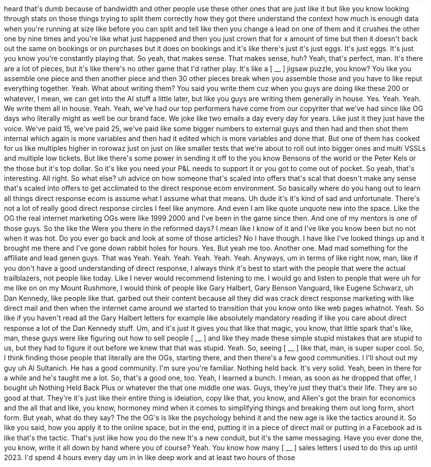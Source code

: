 heard that's dumb because of bandwidth and other people use these other ones that are just like it but like you know looking through stats on those things trying to split them correctly how they got there understand the context how much is enough data when you're running at size like before you can split and tell like then you change a lead on one of them and it crushes the other one by nine times and you're like what just happened and then you just crown that for x amount of time but then it doesn't back out the same on bookings or on purchases but it does on bookings and it's like there's just it's just eggs. It's just eggs. It's just you know you're constantly playing that. So yeah, that makes sense. That makes sense, huh? Yeah, that's perfect, man. It's there are a lot of pieces, but it's like there's no other game that I'd rather play. It's like a [ __ ] jigsaw puzzle, you know? You like you assemble one piece and then another piece and then 30 other pieces break when you assemble those and you have to like reput everything together. Yeah. What about writing them? You said you write them cuz when you guys are doing like these 200 or whatever, I mean, we can get into the AI stuff a little later, but like you guys are writing them generally in house. Yes. Yeah. Yeah. We write them all in house. Yeah. Yeah, we've had our top performers have come from our copyriter that we've had since like OG days who literally might as well be our brand face. We joke like two emails a day every day for years. Like just it they just have the voice. We've paid 15, we've paid 25, we've paid like some bigger numbers to external guys and then had and then shot them internal which again is more variables and then had it edited which is more variables and done that. But one of them has cooked for us like multiples higher in rorowaz just on just on like smaller tests that we're about to roll out into bigger ones and multi VSSLs and multiple low tickets. But like there's some power in sending it off to the you know Bensons of the world or the Peter Kels or the those but it's top dollar. So it's like you need your P&L needs to support it or you got to come out of pocket. So yeah, that's interesting. All right. So what else? uh advice on how someone that's scaled into offers that's scal that doesn't make any sense that's scaled into offers to get acclimated to the direct response ecom environment. So basically where do you hang out to learn all things direct response ecom is assume what I assume what that means. Uh dude it's it's kind of sad and unfortunate. There's not a lot of really good direct response circles I feel like anymore. And even I am like quote unquote new into the space. Like the OG the real internet marketing OGs were like 1999 2000 and I've been in the game since then. And one of my mentors is one of those guys. So the like the Were you there in the reformed days? I mean like I know of it and I've like you know been but no not when it was hot. Do you ever go back and look at some of those articles? No I have though. I have like I've looked things up and it brought me there and I've gone down rabbit holes for hours. Yes. But yeah me too. Another one. Mad mad something for the affiliate and lead genen guys. That was Yeah. Yeah. Yeah. Yeah. Yeah. Yeah. Anyways, um in terms of like right now, man, like if you don't have a good understanding of direct response, I always think it's best to start with the people that were the actual trailblazers, not people like today. Like I never would recommend listening to me. I would go and listen to people that were uh for me like on on my Mount Rushmore, I would think of people like Gary Halbert, Gary Benson Vanguard, like Eugene Schwarz, uh Dan Kennedy, like people like that. garbed out their content because all they did was crack direct response marketing with like direct mail and then when the internet came around we started to transition that you know onto like web pages whatnot. Yeah. So like if you haven't read all the Gary Halbert letters for example like absolutely mandatory reading if like you care about direct response a lot of the Dan Kennedy stuff. Um, and it's just it gives you that like that magic, you know, that little spark that's like, man, these guys were like figuring out how to sell people [ __ ] and like they made these simple stupid mistakes that are stupid to us, but they had to figure it out before we knew that that was stupid. Yeah. So, seeing [ __ ] like that, man, is super super cool. So, I think finding those people that literally are the OGs, starting there, and then there's a few good communities. I I'll shout out my guy uh Al Sultanich. He has a good community. I'm sure you're familiar. Nothing held back. It's very solid. Yeah, been in there for a while and he's taught me a lot. So, that's a good one, too. Yeah, I learned a bunch. I mean, as soon as he dropped that offer, I bought uh Nothing Held Back Plus or whatever the that one middle one was. Guys, they're just they that's their life. They are so good at that. They're it's just like their entire thing is ideiation, copy like that, you know, and Allen's got the brain for economics and the all that and like, you know, hormoney mind when it comes to simplifying things and breaking them out long form, short form. But yeah, what do they say? The the OG's is like the psychology behind it and the new age is like the tactics around it. So like you said, how you apply it to the online space, but in the end, putting it in a piece of direct mail or putting in a Facebook ad is like that's the tactic. That's just like how you do the new It's a new conduit, but it's the same messaging. Have you ever done the, you know, write it all down by hand where you of course? Yeah. You know how many [ __ ] sales letters I used to do this up until 2023. I'd spend 4 hours every day um in in like deep work and at least two hours of those